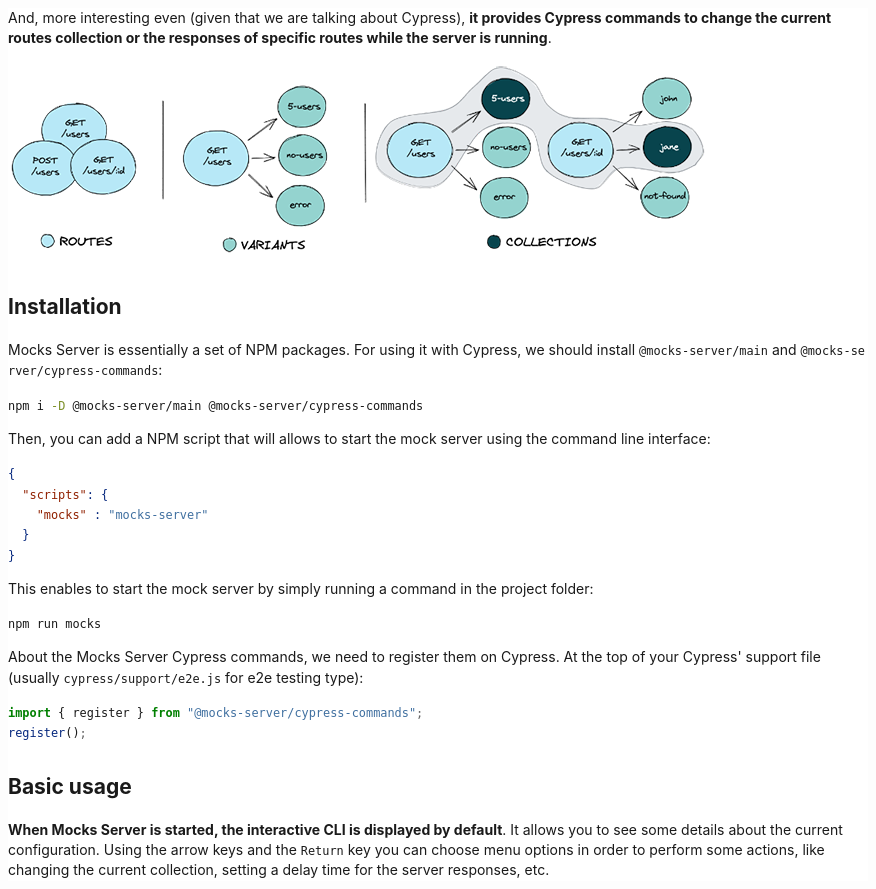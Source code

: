 And, more interesting even (given that we are talking about Cypress), __it provides Cypress commands to change the current routes collection or the responses of specific routes while the server is running__.

![Mock server main concepts](./main-concepts.png)

## Installation

Mocks Server is essentially a set of NPM packages. For using it with Cypress, we should install `@mocks-server/main` and `@mocks-server/cypress-commands`:

```sh
npm i -D @mocks-server/main @mocks-server/cypress-commands
```

Then, you can add a NPM script that will allows to start the mock server using the command line interface:

```json
{
  "scripts": {
    "mocks" : "mocks-server"
  }
}
```

This enables to start the mock server by simply running a command in the project folder:

```sh
npm run mocks
```

About the Mocks Server Cypress commands, we need to register them on Cypress. At the top of your Cypress' support file (usually `cypress/support/e2e.js` for e2e testing type):

```js
import { register } from "@mocks-server/cypress-commands";
register();
```

## Basic usage

__When Mocks Server is started, the interactive CLI is displayed by default__. It allows you to see some details about the current configuration. Using the arrow keys and the `Return` key you can choose menu options in order to perform some actions, like changing the current collection, setting a delay time for the server responses, etc.
